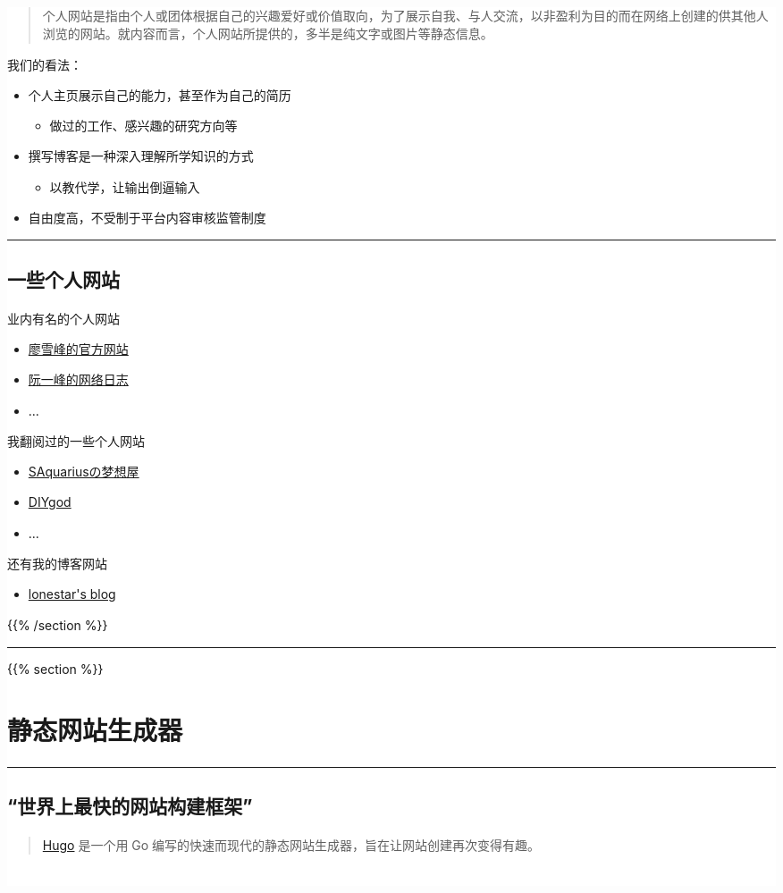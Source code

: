 > 个人网站是指由个人或团体根据自己的兴趣爱好或价值取向，为了展示自我、与人交流，以非盈利为目的而在网络上创建的供其他人浏览的网站。就内容而言，个人网站所提供的，多半是纯文字或图片等静态信息。

我们的看法：

- 个人主页展示自己的能力，甚至作为自己的简历

  - 做过的工作、感兴趣的研究方向等

- 撰写博客是一种深入理解所学知识的方式
  
  - 以教代学，让输出倒逼输入

- 自由度高，不受制于平台内容审核监管制度

---

## 一些个人网站

业内有名的个人网站

- [廖雪峰的官方网站](https://www.liaoxuefeng.com/)

- [阮一峰的网络日志](https://www.ruanyifeng.com/blog/)

- ...

我翻阅过的一些个人网站

- [SAquariusの梦想屋](https://blog.songjiahao.com/)

- [DIYgod](https://diygod.me/)

- ...

还有我的博客网站

- [lonestar's blog](https://blog.wangjialei.xyz/)

{{% /section %}}

---

{{% section %}}

<div>
  <div class="center middle">
    <div style="width: 100%">
      <h1>静态网站生成器</h1>
    </div>
  </div>
</div>

---

## “世界上最快的网站构建框架”

> [Hugo](https://gohugo.io/) 是一个用 Go 编写的快速而现代的静态网站生成器，旨在让网站创建再次变得有趣。

<img alt class="center" width="250px" src="https://image-1305118058.cos.ap-nanjing.myqcloud.com/image/Snipaste_2023-04-12_08-33-51.jpg"/>
